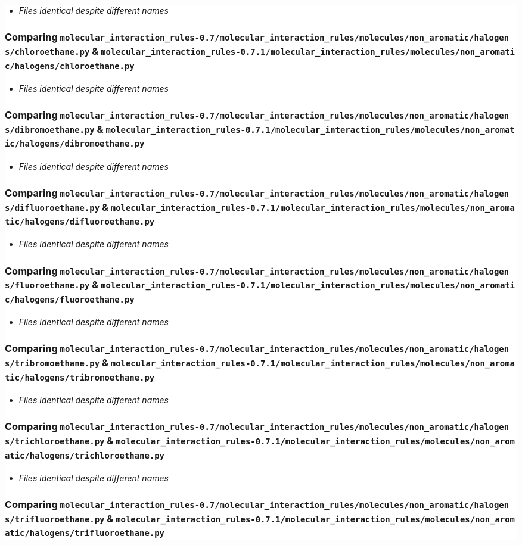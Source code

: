  * *Files identical despite different names*

### Comparing `molecular_interaction_rules-0.7/molecular_interaction_rules/molecules/non_aromatic/halogens/chloroethane.py` & `molecular_interaction_rules-0.7.1/molecular_interaction_rules/molecules/non_aromatic/halogens/chloroethane.py`

 * *Files identical despite different names*

### Comparing `molecular_interaction_rules-0.7/molecular_interaction_rules/molecules/non_aromatic/halogens/dibromoethane.py` & `molecular_interaction_rules-0.7.1/molecular_interaction_rules/molecules/non_aromatic/halogens/dibromoethane.py`

 * *Files identical despite different names*

### Comparing `molecular_interaction_rules-0.7/molecular_interaction_rules/molecules/non_aromatic/halogens/difluoroethane.py` & `molecular_interaction_rules-0.7.1/molecular_interaction_rules/molecules/non_aromatic/halogens/difluoroethane.py`

 * *Files identical despite different names*

### Comparing `molecular_interaction_rules-0.7/molecular_interaction_rules/molecules/non_aromatic/halogens/fluoroethane.py` & `molecular_interaction_rules-0.7.1/molecular_interaction_rules/molecules/non_aromatic/halogens/fluoroethane.py`

 * *Files identical despite different names*

### Comparing `molecular_interaction_rules-0.7/molecular_interaction_rules/molecules/non_aromatic/halogens/tribromoethane.py` & `molecular_interaction_rules-0.7.1/molecular_interaction_rules/molecules/non_aromatic/halogens/tribromoethane.py`

 * *Files identical despite different names*

### Comparing `molecular_interaction_rules-0.7/molecular_interaction_rules/molecules/non_aromatic/halogens/trichloroethane.py` & `molecular_interaction_rules-0.7.1/molecular_interaction_rules/molecules/non_aromatic/halogens/trichloroethane.py`

 * *Files identical despite different names*

### Comparing `molecular_interaction_rules-0.7/molecular_interaction_rules/molecules/non_aromatic/halogens/trifluoroethane.py` & `molecular_interaction_rules-0.7.1/molecular_interaction_rules/molecules/non_aromatic/halogens/trifluoroethane.py`
